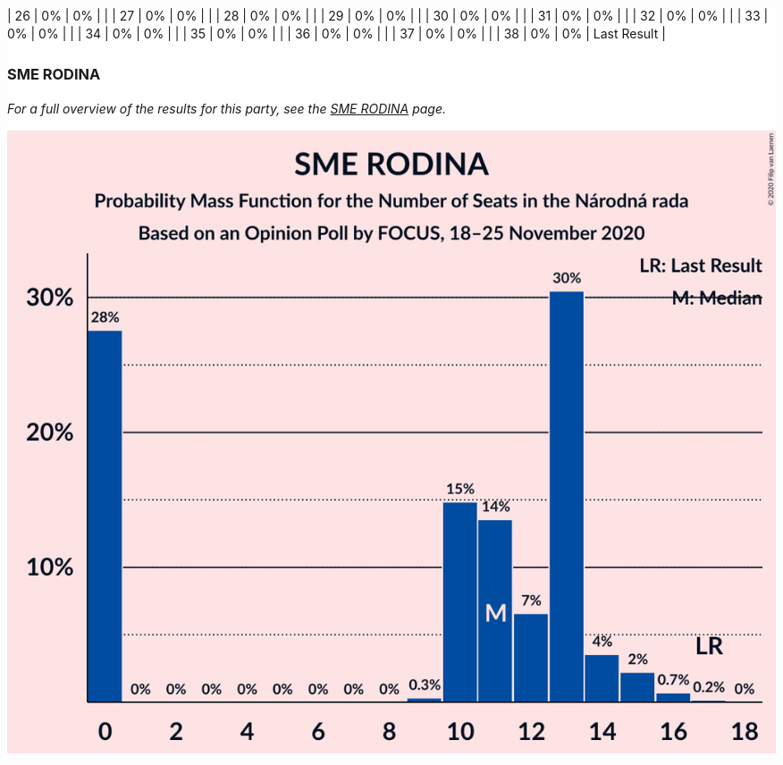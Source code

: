 | 26 | 0% | 0% |  |
| 27 | 0% | 0% |  |
| 28 | 0% | 0% |  |
| 29 | 0% | 0% |  |
| 30 | 0% | 0% |  |
| 31 | 0% | 0% |  |
| 32 | 0% | 0% |  |
| 33 | 0% | 0% |  |
| 34 | 0% | 0% |  |
| 35 | 0% | 0% |  |
| 36 | 0% | 0% |  |
| 37 | 0% | 0% |  |
| 38 | 0% | 0% | Last Result |

### SME RODINA

*For a full overview of the results for this party, see the [SME RODINA](party-smerodina.html) page.*

![Graph with seats probability mass function not yet produced](2020-11-25-FOCUS-seats-pmf-smerodina.png "Seats Probability Mass Function")